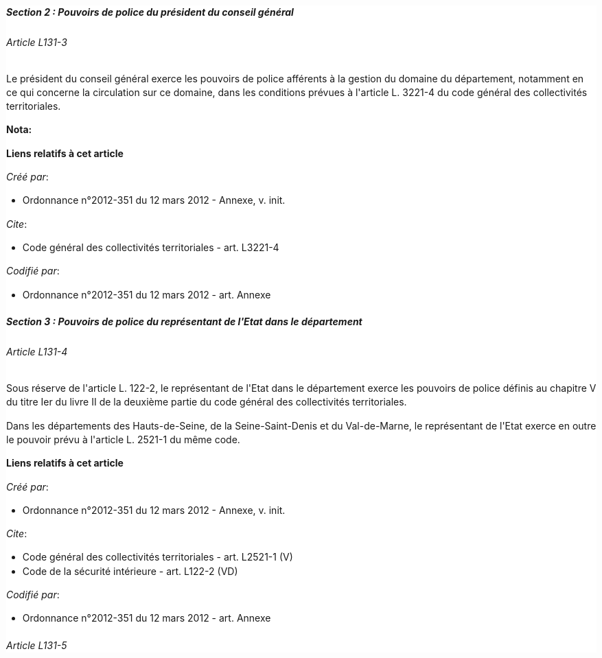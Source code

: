 ##### Section 2 : Pouvoirs de police du président du conseil général<a id=12></a>

###### Article L131-3

Le président du conseil général exerce les pouvoirs de police afférents à la gestion du domaine du département, notamment en
ce qui concerne la circulation sur ce domaine, dans les conditions prévues à l'article L. 3221-4 du code général des
collectivités territoriales.

**Nota:**



**Liens relatifs à cet article**

_Créé par_:

  - Ordonnance n°2012-351 du 12 mars 2012 -  Annexe, v. init.

_Cite_:

  - Code général des collectivités territoriales - art. L3221-4

_Codifié par_:

  - Ordonnance n°2012-351 du 12 mars 2012 - art. Annexe


##### Section 3 : Pouvoirs de police du représentant de l'Etat  dans le département<a id=13></a>

###### Article L131-4

Sous réserve de l'article L. 122-2, le représentant de l'Etat dans le département exerce les pouvoirs de police définis au
chapitre V du titre Ier du livre II de la deuxième partie du code général des collectivités territoriales. 

Dans les départements des Hauts-de-Seine, de la Seine-Saint-Denis et du Val-de-Marne, le représentant de l'Etat exerce en
outre le pouvoir prévu à l'article L. 2521-1 du même code.

**Liens relatifs à cet article**

_Créé par_:

  - Ordonnance n°2012-351 du 12 mars 2012 -  Annexe, v. init.

_Cite_:

  - Code général des collectivités territoriales - art. L2521-1 (V)
  - Code de la sécurité intérieure - art. L122-2 (VD)

_Codifié par_:

  - Ordonnance n°2012-351 du 12 mars 2012 - art. Annexe


###### Article L131-5
